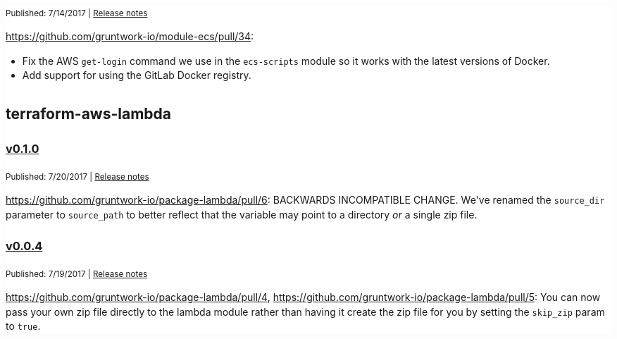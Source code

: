 <p style={{marginTop: "-20px", marginBottom: "10px"}}>
  <small>Published: 7/14/2017 | <a href="https://github.com/gruntwork-io/terraform-aws-ecs/releases/tag/v0.5.1">Release notes</a></small>
</p>

<div style={{"overflow":"hidden","textOverflow":"ellipsis","display":"-webkit-box","WebkitLineClamp":10,"lineClamp":10,"WebkitBoxOrient":"vertical"}}>

  https://github.com/gruntwork-io/module-ecs/pull/34: 

* Fix the AWS `get-login` command we use in the `ecs-scripts` module so it works with the latest versions of Docker.
* Add support for using the GitLab Docker registry.

</div>



## terraform-aws-lambda


### [v0.1.0](https://github.com/gruntwork-io/terraform-aws-lambda/releases/tag/v0.1.0)

<p style={{marginTop: "-20px", marginBottom: "10px"}}>
  <small>Published: 7/20/2017 | <a href="https://github.com/gruntwork-io/terraform-aws-lambda/releases/tag/v0.1.0">Release notes</a></small>
</p>

<div style={{"overflow":"hidden","textOverflow":"ellipsis","display":"-webkit-box","WebkitLineClamp":10,"lineClamp":10,"WebkitBoxOrient":"vertical"}}>

  https://github.com/gruntwork-io/package-lambda/pull/6: BACKWARDS INCOMPATIBLE CHANGE. We&apos;ve renamed the `source_dir` parameter to `source_path` to better reflect that the variable may point to a directory *or* a single zip file.

</div>


### [v0.0.4](https://github.com/gruntwork-io/terraform-aws-lambda/releases/tag/v0.0.4)

<p style={{marginTop: "-20px", marginBottom: "10px"}}>
  <small>Published: 7/19/2017 | <a href="https://github.com/gruntwork-io/terraform-aws-lambda/releases/tag/v0.0.4">Release notes</a></small>
</p>

<div style={{"overflow":"hidden","textOverflow":"ellipsis","display":"-webkit-box","WebkitLineClamp":10,"lineClamp":10,"WebkitBoxOrient":"vertical"}}>

  https://github.com/gruntwork-io/package-lambda/pull/4, https://github.com/gruntwork-io/package-lambda/pull/5: You can now pass your own zip file directly to the lambda module rather than having it create the zip file for you by setting the `skip_zip` param to `true`.

</div>


